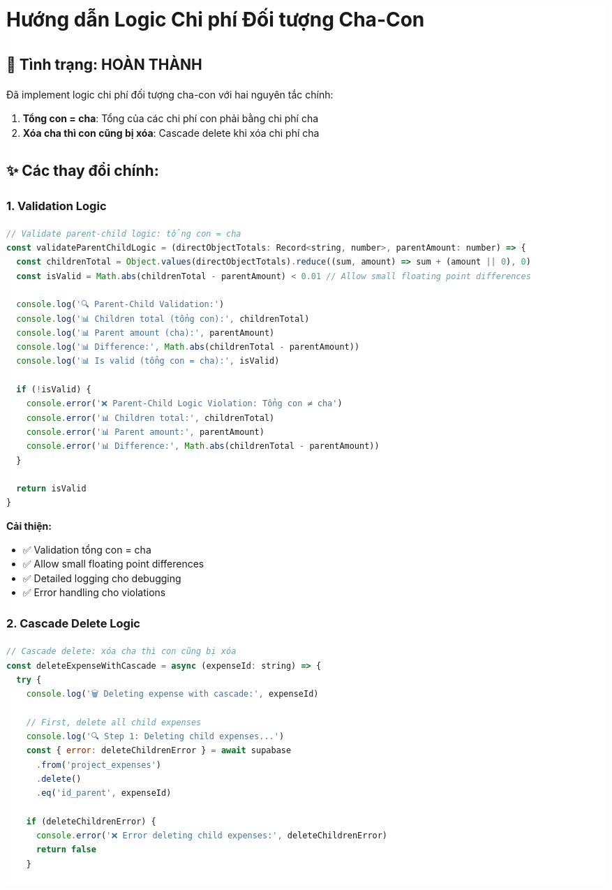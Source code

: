 # Hướng dẫn Logic Chi phí Đối tượng Cha-Con

## 🎯 **Tình trạng: HOÀN THÀNH**

Đã implement logic chi phí đối tượng cha-con với hai nguyên tắc chính:
1. **Tổng con = cha**: Tổng của các chi phí con phải bằng chi phí cha
2. **Xóa cha thì con cũng bị xóa**: Cascade delete khi xóa chi phí cha

## ✨ **Các thay đổi chính:**

### **1. Validation Logic**
```jsx
// Validate parent-child logic: tổng con = cha
const validateParentChildLogic = (directObjectTotals: Record<string, number>, parentAmount: number) => {
  const childrenTotal = Object.values(directObjectTotals).reduce((sum, amount) => sum + (amount || 0), 0)
  const isValid = Math.abs(childrenTotal - parentAmount) < 0.01 // Allow small floating point differences
  
  console.log('🔍 Parent-Child Validation:')
  console.log('📊 Children total (tổng con):', childrenTotal)
  console.log('📊 Parent amount (cha):', parentAmount)
  console.log('📊 Difference:', Math.abs(childrenTotal - parentAmount))
  console.log('📊 Is valid (tổng con = cha):', isValid)
  
  if (!isValid) {
    console.error('❌ Parent-Child Logic Violation: Tổng con ≠ cha')
    console.error('📊 Children total:', childrenTotal)
    console.error('📊 Parent amount:', parentAmount)
    console.error('📊 Difference:', Math.abs(childrenTotal - parentAmount))
  }
  
  return isValid
}
```

**Cải thiện:**
- ✅ Validation tổng con = cha
- ✅ Allow small floating point differences
- ✅ Detailed logging cho debugging
- ✅ Error handling cho violations

### **2. Cascade Delete Logic**
```jsx
// Cascade delete: xóa cha thì con cũng bị xóa
const deleteExpenseWithCascade = async (expenseId: string) => {
  try {
    console.log('🗑️ Deleting expense with cascade:', expenseId)
    
    // First, delete all child expenses
    console.log('🔍 Step 1: Deleting child expenses...')
    const { error: deleteChildrenError } = await supabase
      .from('project_expenses')
      .delete()
      .eq('id_parent', expenseId)
    
    if (deleteChildrenError) {
      console.error('❌ Error deleting child expenses:', deleteChildrenError)
      return false
    }
    
```
